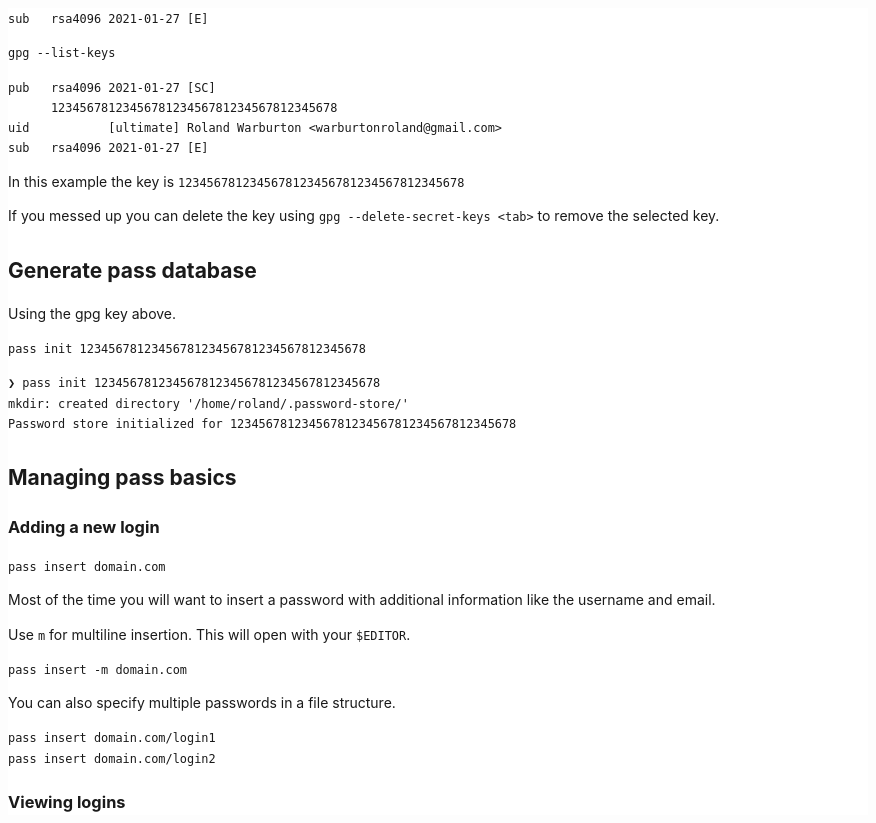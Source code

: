 ```output
sub   rsa4096 2021-01-27 [E]
```

```none
gpg --list-keys
```

```output
pub   rsa4096 2021-01-27 [SC]
      1234567812345678123456781234567812345678
uid           [ultimate] Roland Warburton <warburtonroland@gmail.com>
sub   rsa4096 2021-01-27 [E]
```

In this example the key is `1234567812345678123456781234567812345678`

If you messed up you can delete the key using `gpg --delete-secret-keys <tab>` to remove the selected key.

## Generate pass database

Using the gpg key above.

```none
pass init 1234567812345678123456781234567812345678
```

```output
❯ pass init 1234567812345678123456781234567812345678
mkdir: created directory '/home/roland/.password-store/'
Password store initialized for 1234567812345678123456781234567812345678
```

## Managing pass basics

### Adding a new login

```none
pass insert domain.com
```

Most of the time you will want to insert a password
with additional information like the username and email.

Use `m` for multiline insertion. This will open with your `$EDITOR`.

```none
pass insert -m domain.com
```

You can also specify multiple passwords in a file structure.

```none
pass insert domain.com/login1
pass insert domain.com/login2
```

### Viewing logins
